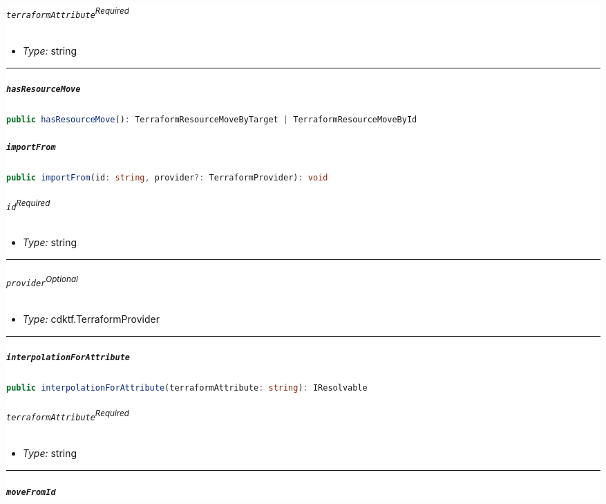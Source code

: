 ###### `terraformAttribute`<sup>Required</sup> <a name="terraformAttribute" id="@cdktf/provider-github.actionsVariable.ActionsVariable.getStringMapAttribute.parameter.terraformAttribute"></a>

- *Type:* string

---

##### `hasResourceMove` <a name="hasResourceMove" id="@cdktf/provider-github.actionsVariable.ActionsVariable.hasResourceMove"></a>

```typescript
public hasResourceMove(): TerraformResourceMoveByTarget | TerraformResourceMoveById
```

##### `importFrom` <a name="importFrom" id="@cdktf/provider-github.actionsVariable.ActionsVariable.importFrom"></a>

```typescript
public importFrom(id: string, provider?: TerraformProvider): void
```

###### `id`<sup>Required</sup> <a name="id" id="@cdktf/provider-github.actionsVariable.ActionsVariable.importFrom.parameter.id"></a>

- *Type:* string

---

###### `provider`<sup>Optional</sup> <a name="provider" id="@cdktf/provider-github.actionsVariable.ActionsVariable.importFrom.parameter.provider"></a>

- *Type:* cdktf.TerraformProvider

---

##### `interpolationForAttribute` <a name="interpolationForAttribute" id="@cdktf/provider-github.actionsVariable.ActionsVariable.interpolationForAttribute"></a>

```typescript
public interpolationForAttribute(terraformAttribute: string): IResolvable
```

###### `terraformAttribute`<sup>Required</sup> <a name="terraformAttribute" id="@cdktf/provider-github.actionsVariable.ActionsVariable.interpolationForAttribute.parameter.terraformAttribute"></a>

- *Type:* string

---

##### `moveFromId` <a name="moveFromId" id="@cdktf/provider-github.actionsVariable.ActionsVariable.moveFromId"></a>
